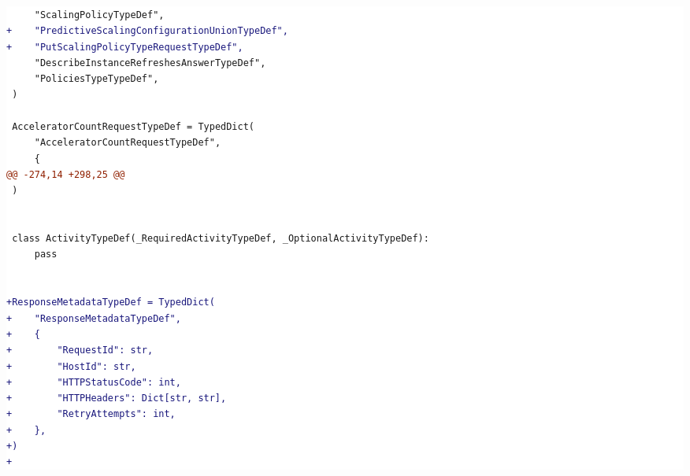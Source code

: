 ```diff
     "ScalingPolicyTypeDef",
+    "PredictiveScalingConfigurationUnionTypeDef",
+    "PutScalingPolicyTypeRequestTypeDef",
     "DescribeInstanceRefreshesAnswerTypeDef",
     "PoliciesTypeTypeDef",
 )
 
 AcceleratorCountRequestTypeDef = TypedDict(
     "AcceleratorCountRequestTypeDef",
     {
@@ -274,14 +298,25 @@
 )
 
 
 class ActivityTypeDef(_RequiredActivityTypeDef, _OptionalActivityTypeDef):
     pass
 
 
+ResponseMetadataTypeDef = TypedDict(
+    "ResponseMetadataTypeDef",
+    {
+        "RequestId": str,
+        "HostId": str,
+        "HTTPStatusCode": int,
+        "HTTPHeaders": Dict[str, str],
+        "RetryAttempts": int,
+    },
+)
+
